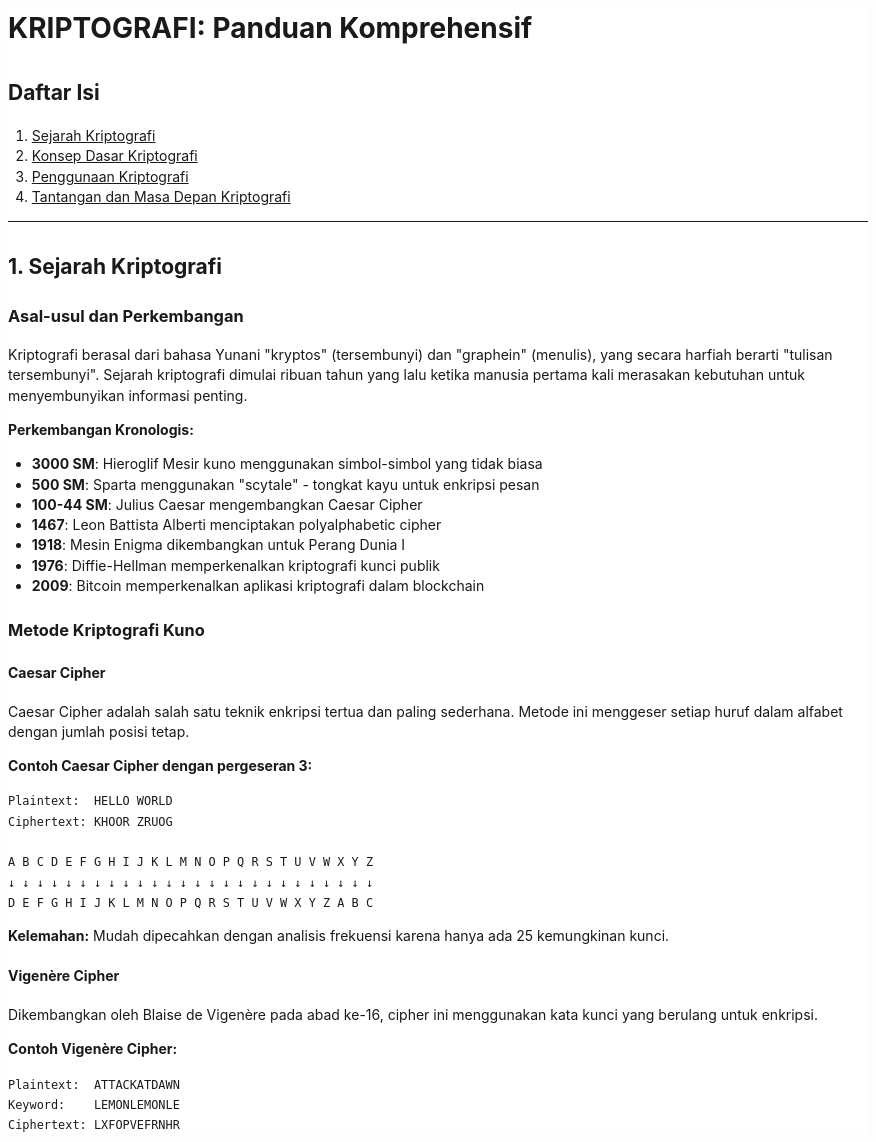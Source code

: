 # KRIPTOGRAFI: Panduan Komprehensif

## Daftar Isi
1. [Sejarah Kriptografi](#sejarah-kriptografi)
2. [Konsep Dasar Kriptografi](#konsep-dasar-kriptografi)
3. [Penggunaan Kriptografi](#penggunaan-kriptografi)
4. [Tantangan dan Masa Depan Kriptografi](#tantangan-dan-masa-depan-kriptografi)

---

## 1. Sejarah Kriptografi

### Asal-usul dan Perkembangan

Kriptografi berasal dari bahasa Yunani "kryptos" (tersembunyi) dan "graphein" (menulis), yang secara harfiah berarti "tulisan tersembunyi". Sejarah kriptografi dimulai ribuan tahun yang lalu ketika manusia pertama kali merasakan kebutuhan untuk menyembunyikan informasi penting.

**Perkembangan Kronologis:**

- **3000 SM**: Hieroglif Mesir kuno menggunakan simbol-simbol yang tidak biasa
- **500 SM**: Sparta menggunakan "scytale" - tongkat kayu untuk enkripsi pesan
- **100-44 SM**: Julius Caesar mengembangkan Caesar Cipher
- **1467**: Leon Battista Alberti menciptakan polyalphabetic cipher
- **1918**: Mesin Enigma dikembangkan untuk Perang Dunia I
- **1976**: Diffie-Hellman memperkenalkan kriptografi kunci publik
- **2009**: Bitcoin memperkenalkan aplikasi kriptografi dalam blockchain

### Metode Kriptografi Kuno

#### Caesar Cipher
Caesar Cipher adalah salah satu teknik enkripsi tertua dan paling sederhana. Metode ini menggeser setiap huruf dalam alfabet dengan jumlah posisi tetap.

**Contoh Caesar Cipher dengan pergeseran 3:**
```
Plaintext:  HELLO WORLD
Ciphertext: KHOOR ZRUOG

A B C D E F G H I J K L M N O P Q R S T U V W X Y Z
↓ ↓ ↓ ↓ ↓ ↓ ↓ ↓ ↓ ↓ ↓ ↓ ↓ ↓ ↓ ↓ ↓ ↓ ↓ ↓ ↓ ↓ ↓ ↓ ↓ ↓
D E F G H I J K L M N O P Q R S T U V W X Y Z A B C
```

**Kelemahan:** Mudah dipecahkan dengan analisis frekuensi karena hanya ada 25 kemungkinan kunci.

#### Vigenère Cipher
Dikembangkan oleh Blaise de Vigenère pada abad ke-16, cipher ini menggunakan kata kunci yang berulang untuk enkripsi.

**Contoh Vigenère Cipher:**
```
Plaintext:  ATTACKATDAWN
Keyword:    LEMONLEMONLE
Ciphertext: LXFOPVEFRNHR
```
